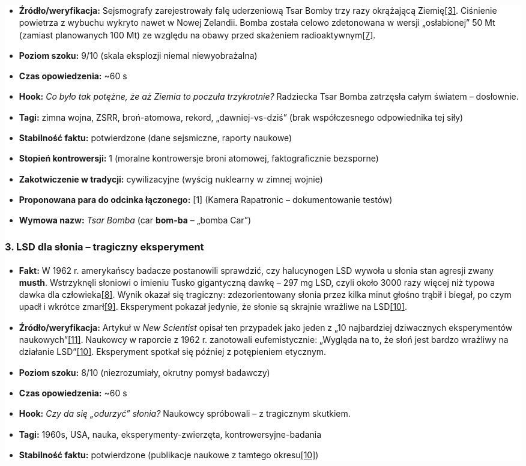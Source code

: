 * **Źródło/weryfikacja:** Sejsmografy zarejestrowały falę uderzeniową Tsar Bomby trzy razy okrążającą Ziemię[\[3\]](https://en.wikipedia.org/wiki/Tsar_Bomba#:~:text=,in%20Wellington%20recorded%20an%20increase). Ciśnienie powietrza z wybuchu wykryto nawet w Nowej Zelandii. Bomba została celowo zdetonowana w wersji „osłabionej” 50 Mt (zamiast planowanych 100 Mt) ze względu na obawy przed skażeniem radioaktywnym[\[7\]](https://en.wikipedia.org/wiki/Tsar_Bomba#:~:text=match%20at%20L681%20,in%20Wellington%20recorded%20an%20increase).

* **Poziom szoku:** 9/10 (skala eksplozji niemal niewyobrażalna)

* **Czas opowiedzenia:** \~60 s

* **Hook:** *Co było tak potężne, że aż Ziemia to poczuła trzykrotnie?* Radziecka Tsar Bomba zatrzęsła całym światem – dosłownie.

* **Tagi:** zimna wojna, ZSRR, broń-atomowa, rekord, „dawniej-vs-dziś” (brak współczesnego odpowiednika tej siły)

* **Stabilność faktu:** potwierdzone (dane sejsmiczne, raporty naukowe)

* **Stopień kontrowersji:** 1 (moralne kontrowersje broni atomowej, faktograficznie bezsporne)

* **Zakotwiczenie w tradycji:** cywilizacyjne (wyścig nuklearny w zimnej wojnie)

* **Proponowana para do odcinka łączonego:** \[1\] (Kamera Rapatronic – dokumentowanie testów)

* **Wymowa nazw:** *Tsar Bomba* (car **bom-ba** – „bomba Car”)

### 3\. LSD dla słonia – tragiczny eksperyment

* **Fakt:** W 1962 r. amerykańscy badacze postanowili sprawdzić, czy halucynogen LSD wywoła u słonia stan agresji zwany **musth**. Wstrzyknęli słoniowi o imieniu Tusko gigantyczną dawkę – 297 mg LSD, czyli około 3000 razy więcej niż typowa dawka dla człowieka[\[8\]](https://www.theguardian.com/science/2007/nov/01/research#:~:text=The%20dose%20was%203%2C000%20times,minutes%20before%20keeling%20over%20dead). Wynik okazał się tragiczny: zdezorientowany słonia przez kilka minut głośno trąbił i biegał, po czym upadł i wkrótce zmarł[\[9\]](https://www.theguardian.com/science/2007/nov/01/research#:~:text=The%20dose%20was%203%2C000%20times,minutes%20before%20keeling%20over%20dead). Eksperyment pokazał jedynie, że słonie są skrajnie wrażliwe na LSD[\[10\]](https://www.theguardian.com/science/2007/nov/01/research#:~:text=experiment%20to%20investigate%20whether%20LSD,to%20the%20effects%20of%20LSD).

* **Źródło/weryfikacja:** Artykuł w *New Scientist* opisał ten przypadek jako jeden z „10 najbardziej dziwacznych eksperymentów naukowych”[\[11\]](https://www.theguardian.com/science/2007/nov/01/research#:~:text=effects%20of%20LSD.). Naukowcy w raporcie z 1962 r. zanotowali eufemistycznie: „Wygląda na to, że słoń jest bardzo wrażliwy na działanie LSD”[\[10\]](https://www.theguardian.com/science/2007/nov/01/research#:~:text=experiment%20to%20investigate%20whether%20LSD,to%20the%20effects%20of%20LSD). Eksperyment spotkał się później z potępieniem etycznym.

* **Poziom szoku:** 8/10 (niezrozumiały, okrutny pomysł badawczy)

* **Czas opowiedzenia:** \~60 s

* **Hook:** *Czy da się „odurzyć” słonia?* Naukowcy spróbowali – z tragicznym skutkiem.

* **Tagi:** 1960s, USA, nauka, eksperymenty-zwierzęta, kontrowersyjne-badania

* **Stabilność faktu:** potwierdzone (publikacje naukowe z tamtego okresu[\[10\]](https://www.theguardian.com/science/2007/nov/01/research#:~:text=experiment%20to%20investigate%20whether%20LSD,to%20the%20effects%20of%20LSD))
